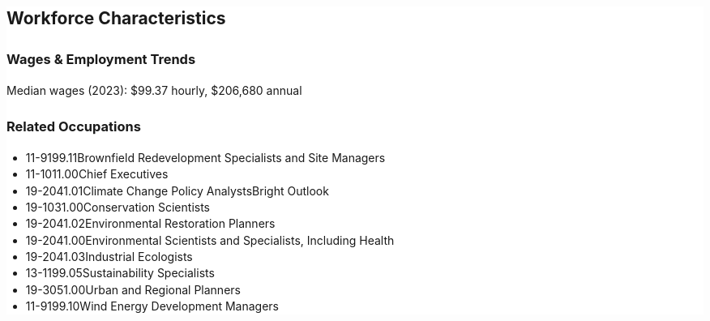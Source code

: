 ## Workforce Characteristics
### Wages & Employment Trends
Median wages (2023): $99.37 hourly, $206,680 annual

### Related Occupations
- 11-9199.11Brownfield Redevelopment Specialists and Site Managers
- 11-1011.00Chief Executives
- 19-2041.01Climate Change Policy AnalystsBright Outlook
- 19-1031.00Conservation Scientists
- 19-2041.02Environmental Restoration Planners
- 19-2041.00Environmental Scientists and Specialists, Including Health
- 19-2041.03Industrial Ecologists
- 13-1199.05Sustainability Specialists
- 19-3051.00Urban and Regional Planners
- 11-9199.10Wind Energy Development Managers